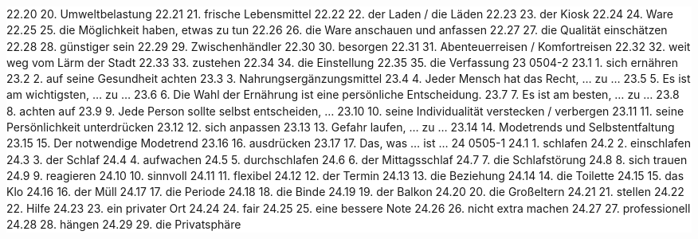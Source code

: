 22.20 20. Umweltbelastung
22.21 21. frische Lebensmittel
22.22 22. der Laden / die Läden
22.23 23. der Kiosk
22.24 24. Ware
22.25 25. die Möglichkeit haben, etwas zu tun
22.26 26. die Ware anschauen und anfassen
22.27 27. die Qualität einschätzen
22.28 28. günstiger sein
22.29 29. Zwischenhändler
22.30 30. besorgen
22.31 31. Abenteuerreisen / Komfortreisen
22.32 32. weit weg vom Lärm der Stadt
22.33 33. zustehen
22.34 34. die Einstellung
22.35 35. die Verfassung
23 0504-2
23.1 1. sich ernähren
23.2 2. auf seine Gesundheit achten
23.3 3. Nahrungsergänzungsmittel
23.4 4. Jeder Mensch hat das Recht, … zu …
23.5 5. Es ist am wichtigsten, … zu …
23.6 6. Die Wahl der Ernährung ist eine persönliche Entscheidung.
23.7 7. Es ist am besten, … zu …
23.8 8. achten auf
23.9 9. Jede Person sollte selbst entscheiden, …
23.10 10. seine Individualität verstecken / verbergen
23.11 11. seine Persönlichkeit unterdrücken
23.12 12. sich anpassen
23.13 13. Gefahr laufen, … zu …
23.14 14. Modetrends und Selbstentfaltung
23.15 15. Der notwendige Modetrend
23.16 16. ausdrücken
23.17 17. Das, was … ist …
24 0505-1
24.1 1. schlafen
24.2 2. einschlafen
24.3 3. der Schlaf
24.4 4. aufwachen
24.5 5. durchschlafen
24.6 6. der Mittagsschlaf
24.7 7. die Schlafstörung
24.8 8. sich trauen
24.9 9. reagieren
24.10 10. sinnvoll
24.11 11. flexibel
24.12 12. der Termin
24.13 13. die Beziehung
24.14 14. die Toilette
24.15 15. das Klo
24.16 16. der Müll
24.17 17. die Periode
24.18 18. die Binde
24.19 19. der Balkon
24.20 20. die Großeltern
24.21 21. stellen
24.22 22. Hilfe
24.23 23. ein privater Ort
24.24 24. fair
24.25 25. eine bessere Note
24.26 26. nicht extra machen
24.27 27. professionell
24.28 28. hängen
24.29 29. die Privatsphäre